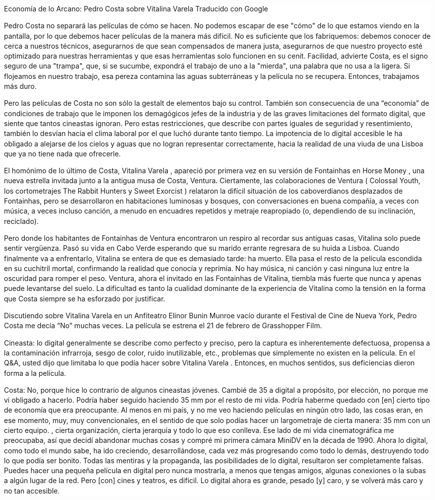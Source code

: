 Economía de lo Arcano: Pedro Costa sobre Vitalina Varela
Traducido con Google

Pedro Costa no separará las películas de cómo se hacen. No podemos escapar de ese "cómo" de lo que estamos viendo en la pantalla, por lo que debemos hacer películas de la manera más difícil. No es suficiente que los fabriquemos: debemos conocer de cerca a nuestros técnicos, asegurarnos de que sean compensados ​​de manera justa, asegurarnos de que nuestro proyecto esté optimizado para nuestras herramientas y que esas herramientas solo funcionen en su cenit. Facilidad, advierte Costa, es el signo seguro de una "trampa", que, si se sucumbe, expondrá el trabajo de uno a la "mierda", una palabra que no usa a la ligera. Si flojeamos en nuestro trabajo, esa pereza contamina las aguas subterráneas y la película no se recupera. Entonces, trabajamos más duro. 

Pero las películas de Costa no son sólo la gestalt de elementos bajo su control. También son consecuencia de una “economía” de condiciones de trabajo que le imponen los demagógicos jefes de la industria y de las graves limitaciones del formato digital, que siente que tantos cineastas ignoran. Pero estas restricciones, que describe con partes iguales de seguridad y resentimiento, también lo desvían hacia el clima laboral por el que luchó durante tanto tiempo. La impotencia de lo digital accesible le ha obligado a alejarse de los cielos y aguas que no logran representar correctamente, hacia la realidad de una viuda de una Lisboa que ya no tiene nada que ofrecerle. 

El homónimo de lo último de Costa, Vitalina Varela , apareció por primera vez en su versión de Fontainhas en Horse Money , una nueva estrella invitada junto a la antigua musa de Costa, Ventura. Ciertamente, las colaboraciones de Ventura ( Colossal Youth, los cortometrajes The Rabbit Hunters y Sweet Exorcist ) relataron la difícil situación de los caboverdianos desplazados de Fontainhas, pero se desarrollaron en habitaciones luminosas y bosques, con conversaciones en buena compañía, a veces con música, a veces incluso canción, a menudo en encuadres repetidos y metraje reapropiado (o, dependiendo de su inclinación, reciclado). 

Pero donde los habitantes de Fontainhas de Ventura encontraron un respiro al recordar sus antiguas casas, Vitalina solo puede sentir vergüenza. Pasó su vida en Cabo Verde esperando que su marido errante regresara de su huida a Lisboa. Cuando finalmente va a enfrentarlo, Vitalina se entera de que es demasiado tarde: ha muerto. Ella pasa el resto de la película escondida en su cuchitril mortal, confirmando la realidad que conocía y reprimía. No hay música, ni canción y casi ninguna luz entre la oscuridad para romper el peso. Ventura, ahora el invitado en las Fontainhas de Vitalina, tiembla más fuerte que nunca y apenas puede levantarse del suelo. La dificultad es tanto la cualidad dominante de la experiencia de Vitalina como la tensión en la forma que Costa siempre se ha esforzado por justificar.

Discutiendo sobre Vitalina Varela en un Anfiteatro Elinor Bunin Munroe vacío durante el Festival de Cine de Nueva York, Pedro Costa me decía “No” muchas veces. La película se estrena el 21 de febrero de Grasshopper Film.

Cineasta:  lo digital generalmente se describe como perfecto y preciso, pero la captura es inherentemente defectuosa, propensa a la contaminación infrarroja, sesgo de color, ruido inutilizable, etc., problemas que simplemente no existen en la película. En el Q&A, usted dijo que limitaba lo que podía hacer sobre Vitalina Varela . Entonces, en muchos sentidos, sus deficiencias dieron forma a la película.

Costa: No, porque hice lo contrario de algunos cineastas jóvenes. Cambié de 35 a digital a propósito, por elección, no porque me vi obligado a hacerlo. Podría haber seguido haciendo 35 mm por el resto de mi vida. Podría haberme quedado con [en] cierto tipo de economía que era preocupante. Al menos en mi país, y no me veo haciendo películas en ningún otro lado, las cosas eran, en ese momento, muy, muy convencionales, en el sentido de que solo podías hacer un largometraje de cierta manera: 35 mm con un cierto equipo. , cierta organización, cierta jerarquía y todo lo que eso conlleva. Ese lado de mi vida cinematográfica me preocupaba, así que decidí abandonar muchas cosas y compré mi primera cámara MiniDV en la década de 1990. Ahora lo digital, como todo el mundo sabe, ha ido creciendo, desarrollándose, cada vez más progresando como todo lo demás, destruyendo todo lo que podía ser bonito. Todas las mentiras y la propaganda, las posibilidades de lo digital, resultaron ser completamente falsas. Puedes hacer una pequeña película en digital pero nunca mostrarla, a menos que tengas amigos, algunas conexiones o la subas a algún lugar de la red. Pero [con] cines y teatros, es difícil. Lo digital ahora es grande, pesado [y] caro, y se volverá más caro y no tan accesible. 
